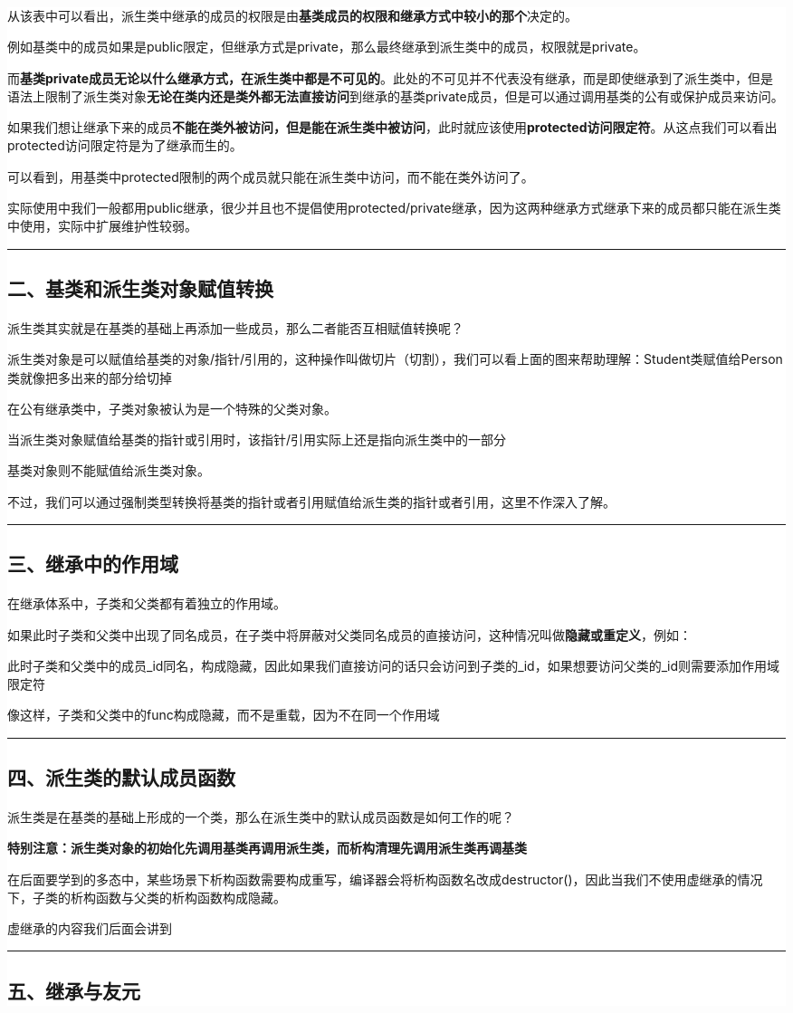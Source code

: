 从该表中可以看出，派生类中继承的成员的权限是由**基类成员的权限和继承方式中较小的那个**决定的。

例如基类中的成员如果是public限定，但继承方式是private，那么最终继承到派生类中的成员，权限就是private。

而**基类private成员无论以什么继承方式，在派生类中都是不可见的**。此处的不可见并不代表没有继承，而是即使继承到了派生类中，但是语法上限制了派生类对象**无论在类内还是类外都无法直接访问**到继承的基类private成员，但是可以通过调用基类的公有或保护成员来访问。

如果我们想让继承下来的成员**不能在类外被访问，但是能在派生类中被访问**，此时就应该使用**protected访问限定符**。从这点我们可以看出protected访问限定符是为了继承而生的。

可以看到，用基类中protected限制的两个成员就只能在派生类中访问，而不能在类外访问了。

实际使用中我们一般都用public继承，很少并且也不提倡使用protected/private继承，因为这两种继承方式继承下来的成员都只能在派生类中使用，实际中扩展维护性较弱。

---


## 二、基类和派生类对象赋值转换

派生类其实就是在基类的基础上再添加一些成员，那么二者能否互相赋值转换呢？

派生类对象是可以赋值给基类的对象/指针/引用的，这种操作叫做切片（切割），我们可以看上面的图来帮助理解：Student类赋值给Person类就像把多出来的部分给切掉

在公有继承类中，子类对象被认为是一个特殊的父类对象。 

当派生类对象赋值给基类的指针或引用时，该指针/引用实际上还是指向派生类中的一部分

基类对象则不能赋值给派生类对象。

不过，我们可以通过强制类型转换将基类的指针或者引用赋值给派生类的指针或者引用，这里不作深入了解。

---


## 三、继承中的作用域

在继承体系中，子类和父类都有着独立的作用域。

如果此时子类和父类中出现了同名成员，在子类中将屏蔽对父类同名成员的直接访问，这种情况叫做**隐藏或重定义**，例如：

此时子类和父类中的成员_id同名，构成隐藏，因此如果我们直接访问的话只会访问到子类的_id，如果想要访问父类的_id则需要添加作用域限定符

像这样，子类和父类中的func构成隐藏，而不是重载，因为不在同一个作用域

---


## 四、派生类的默认成员函数

派生类是在基类的基础上形成的一个类，那么在派生类中的默认成员函数是如何工作的呢？

**特别注意：派生类对象的初始化先调用基类再调用派生类，而析构清理先调用派生类再调基类**

在后面要学到的多态中，某些场景下析构函数需要构成重写，编译器会将析构函数名改成destructor()，因此当我们不使用虚继承的情况下，子类的析构函数与父类的析构函数构成隐藏。

虚继承的内容我们后面会讲到

---


## 五、继承与友元
